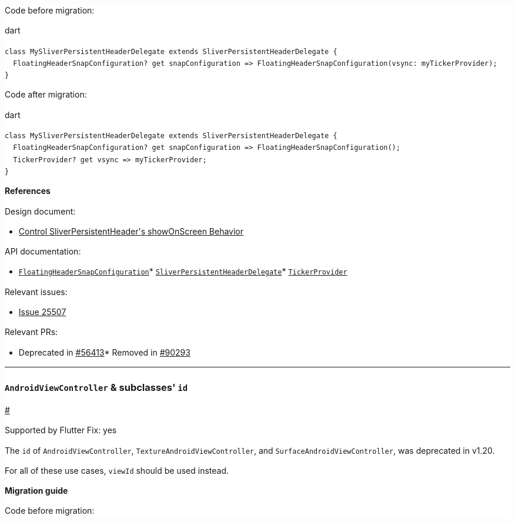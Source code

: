 Code before migration:

dart

```
class MySliverPersistentHeaderDelegate extends SliverPersistentHeaderDelegate {
  FloatingHeaderSnapConfiguration? get snapConfiguration => FloatingHeaderSnapConfiguration(vsync: myTickerProvider);
}
```

Code after migration:

dart

```
class MySliverPersistentHeaderDelegate extends SliverPersistentHeaderDelegate {
  FloatingHeaderSnapConfiguration? get snapConfiguration => FloatingHeaderSnapConfiguration();
  TickerProvider? get vsync => myTickerProvider;
}
```

**References**

Design document:

* [Control SliverPersistentHeader's showOnScreen Behavior](https://docs.google.com/document/d/1BZhxy176uUnqOCnXdnHM1XetS9mw9WIyUAOE-dgVdUM/edit?usp=sharing)

API documentation:

* [`FloatingHeaderSnapConfiguration`](https://api.flutter.dev/flutter/rendering/FloatingHeaderSnapConfiguration-class.html)* [`SliverPersistentHeaderDelegate`](https://api.flutter.dev/flutter/widgets/SliverPersistentHeaderDelegate-class.html)* [`TickerProvider`](https://api.flutter.dev/flutter/scheduler/TickerProvider-class.html)

Relevant issues:

* [Issue 25507](https://github.com/flutter/flutter/issues/25507)

Relevant PRs:

* Deprecated in [#56413](https://github.com/flutter/flutter/pull/56413)* Removed in [#90293](https://github.com/flutter/flutter/pull/90293)

---

### `AndroidViewController` & subclasses' `id`

[#](#androidviewcontroller-subclasses-id)

Supported by Flutter Fix: yes

The `id` of `AndroidViewController`, `TextureAndroidViewController`, and `SurfaceAndroidViewController`, was deprecated in v1.20.

For all of these use cases, `viewId` should be used instead.

**Migration guide**

Code before migration:
